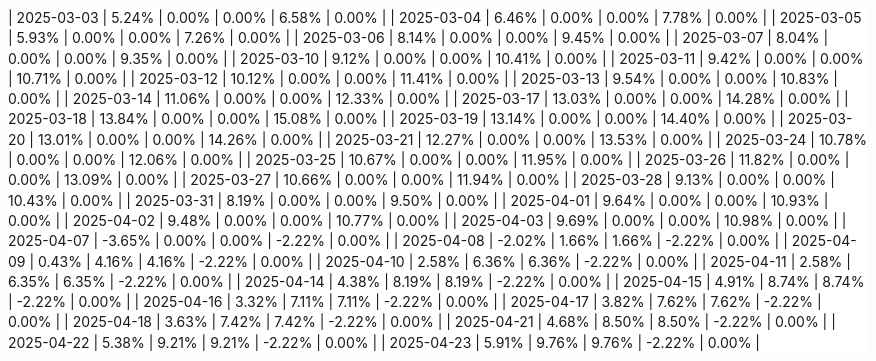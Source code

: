 | 2025-03-03 | 5.24%     | 0.00%                 | 0.00%      | 6.58%       | 0.00%                |
| 2025-03-04 | 6.46%     | 0.00%                 | 0.00%      | 7.78%       | 0.00%                |
| 2025-03-05 | 5.93%     | 0.00%                 | 0.00%      | 7.26%       | 0.00%                |
| 2025-03-06 | 8.14%     | 0.00%                 | 0.00%      | 9.45%       | 0.00%                |
| 2025-03-07 | 8.04%     | 0.00%                 | 0.00%      | 9.35%       | 0.00%                |
| 2025-03-10 | 9.12%     | 0.00%                 | 0.00%      | 10.41%      | 0.00%                |
| 2025-03-11 | 9.42%     | 0.00%                 | 0.00%      | 10.71%      | 0.00%                |
| 2025-03-12 | 10.12%    | 0.00%                 | 0.00%      | 11.41%      | 0.00%                |
| 2025-03-13 | 9.54%     | 0.00%                 | 0.00%      | 10.83%      | 0.00%                |
| 2025-03-14 | 11.06%    | 0.00%                 | 0.00%      | 12.33%      | 0.00%                |
| 2025-03-17 | 13.03%    | 0.00%                 | 0.00%      | 14.28%      | 0.00%                |
| 2025-03-18 | 13.84%    | 0.00%                 | 0.00%      | 15.08%      | 0.00%                |
| 2025-03-19 | 13.14%    | 0.00%                 | 0.00%      | 14.40%      | 0.00%                |
| 2025-03-20 | 13.01%    | 0.00%                 | 0.00%      | 14.26%      | 0.00%                |
| 2025-03-21 | 12.27%    | 0.00%                 | 0.00%      | 13.53%      | 0.00%                |
| 2025-03-24 | 10.78%    | 0.00%                 | 0.00%      | 12.06%      | 0.00%                |
| 2025-03-25 | 10.67%    | 0.00%                 | 0.00%      | 11.95%      | 0.00%                |
| 2025-03-26 | 11.82%    | 0.00%                 | 0.00%      | 13.09%      | 0.00%                |
| 2025-03-27 | 10.66%    | 0.00%                 | 0.00%      | 11.94%      | 0.00%                |
| 2025-03-28 | 9.13%     | 0.00%                 | 0.00%      | 10.43%      | 0.00%                |
| 2025-03-31 | 8.19%     | 0.00%                 | 0.00%      | 9.50%       | 0.00%                |
| 2025-04-01 | 9.64%     | 0.00%                 | 0.00%      | 10.93%      | 0.00%                |
| 2025-04-02 | 9.48%     | 0.00%                 | 0.00%      | 10.77%      | 0.00%                |
| 2025-04-03 | 9.69%     | 0.00%                 | 0.00%      | 10.98%      | 0.00%                |
| 2025-04-07 | -3.65%    | 0.00%                 | 0.00%      | -2.22%      | 0.00%                |
| 2025-04-08 | -2.02%    | 1.66%                 | 1.66%      | -2.22%      | 0.00%                |
| 2025-04-09 | 0.43%     | 4.16%                 | 4.16%      | -2.22%      | 0.00%                |
| 2025-04-10 | 2.58%     | 6.36%                 | 6.36%      | -2.22%      | 0.00%                |
| 2025-04-11 | 2.58%     | 6.35%                 | 6.35%      | -2.22%      | 0.00%                |
| 2025-04-14 | 4.38%     | 8.19%                 | 8.19%      | -2.22%      | 0.00%                |
| 2025-04-15 | 4.91%     | 8.74%                 | 8.74%      | -2.22%      | 0.00%                |
| 2025-04-16 | 3.32%     | 7.11%                 | 7.11%      | -2.22%      | 0.00%                |
| 2025-04-17 | 3.82%     | 7.62%                 | 7.62%      | -2.22%      | 0.00%                |
| 2025-04-18 | 3.63%     | 7.42%                 | 7.42%      | -2.22%      | 0.00%                |
| 2025-04-21 | 4.68%     | 8.50%                 | 8.50%      | -2.22%      | 0.00%                |
| 2025-04-22 | 5.38%     | 9.21%                 | 9.21%      | -2.22%      | 0.00%                |
| 2025-04-23 | 5.91%     | 9.76%                 | 9.76%      | -2.22%      | 0.00%                |
